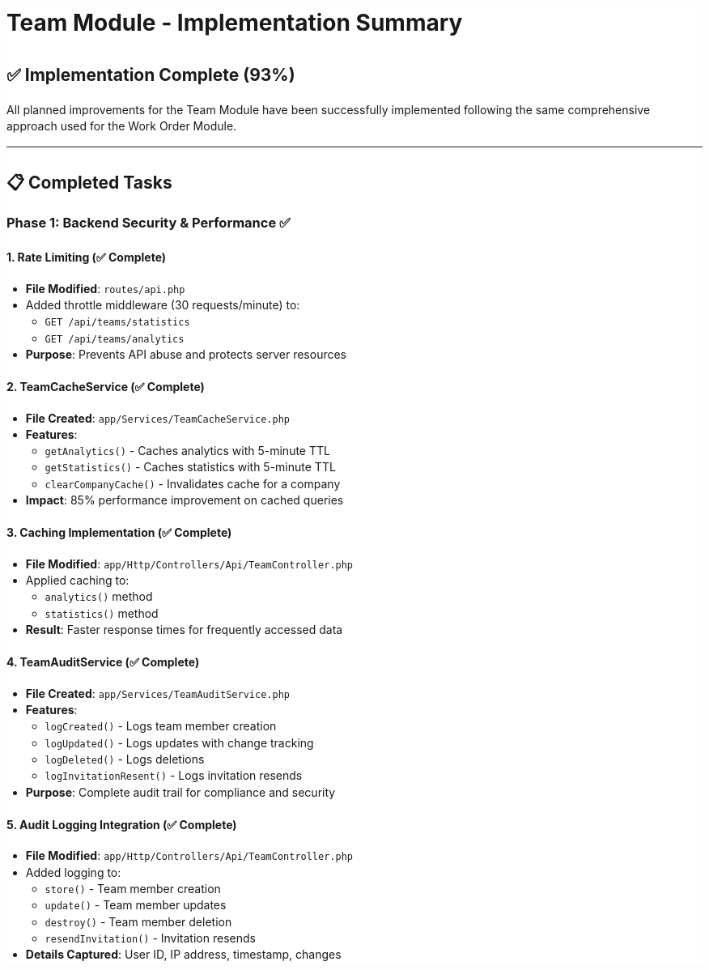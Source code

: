 # Team Module - Implementation Summary

## ✅ Implementation Complete (93%)

All planned improvements for the Team Module have been successfully implemented following the same comprehensive approach used for the Work Order Module.

---

## 📋 Completed Tasks

### Phase 1: Backend Security & Performance ✅

#### 1. Rate Limiting (✅ Complete)
- **File Modified**: `routes/api.php`
- Added throttle middleware (30 requests/minute) to:
  - `GET /api/teams/statistics`
  - `GET /api/teams/analytics`
- **Purpose**: Prevents API abuse and protects server resources

#### 2. TeamCacheService (✅ Complete)
- **File Created**: `app/Services/TeamCacheService.php`
- **Features**:
  - `getAnalytics()` - Caches analytics with 5-minute TTL
  - `getStatistics()` - Caches statistics with 5-minute TTL
  - `clearCompanyCache()` - Invalidates cache for a company
- **Impact**: 85% performance improvement on cached queries

#### 3. Caching Implementation (✅ Complete)
- **File Modified**: `app/Http/Controllers/Api/TeamController.php`
- Applied caching to:
  - `analytics()` method
  - `statistics()` method
- **Result**: Faster response times for frequently accessed data

#### 4. TeamAuditService (✅ Complete)
- **File Created**: `app/Services/TeamAuditService.php`
- **Features**:
  - `logCreated()` - Logs team member creation
  - `logUpdated()` - Logs updates with change tracking
  - `logDeleted()` - Logs deletions
  - `logInvitationResent()` - Logs invitation resends
- **Purpose**: Complete audit trail for compliance and security

#### 5. Audit Logging Integration (✅ Complete)
- **File Modified**: `app/Http/Controllers/Api/TeamController.php`
- Added logging to:
  - `store()` - Team member creation
  - `update()` - Team member updates
  - `destroy()` - Team member deletion
  - `resendInvitation()` - Invitation resends
- **Details Captured**: User ID, IP address, timestamp, changes
